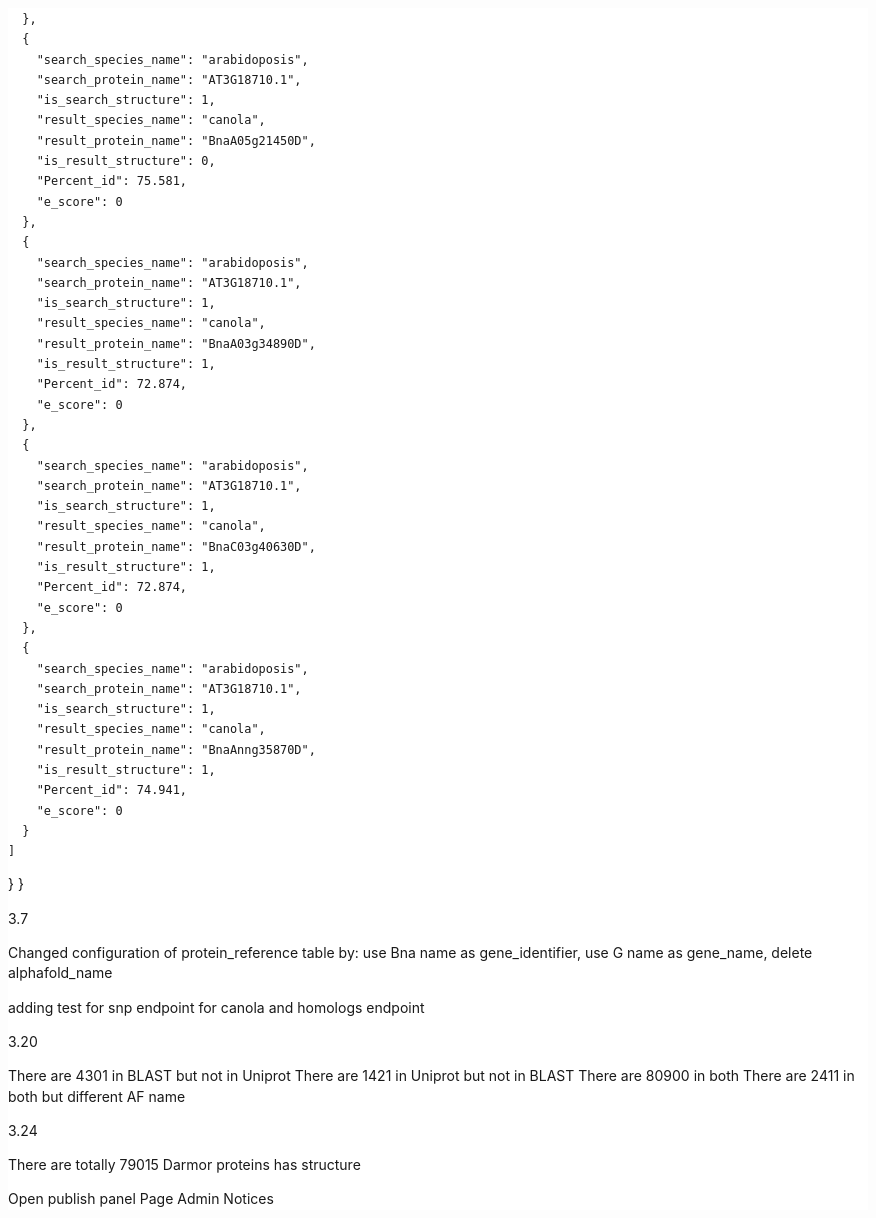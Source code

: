       },
      {
        "search_species_name": "arabidoposis",
        "search_protein_name": "AT3G18710.1",
        "is_search_structure": 1,
        "result_species_name": "canola",
        "result_protein_name": "BnaA05g21450D",
        "is_result_structure": 0,
        "Percent_id": 75.581,
        "e_score": 0
      },
      {
        "search_species_name": "arabidoposis",
        "search_protein_name": "AT3G18710.1",
        "is_search_structure": 1,
        "result_species_name": "canola",
        "result_protein_name": "BnaA03g34890D",
        "is_result_structure": 1,
        "Percent_id": 72.874,
        "e_score": 0
      },
      {
        "search_species_name": "arabidoposis",
        "search_protein_name": "AT3G18710.1",
        "is_search_structure": 1,
        "result_species_name": "canola",
        "result_protein_name": "BnaC03g40630D",
        "is_result_structure": 1,
        "Percent_id": 72.874,
        "e_score": 0
      },
      {
        "search_species_name": "arabidoposis",
        "search_protein_name": "AT3G18710.1",
        "is_search_structure": 1,
        "result_species_name": "canola",
        "result_protein_name": "BnaAnng35870D",
        "is_result_structure": 1,
        "Percent_id": 74.941,
        "e_score": 0
      }
    ]
  }
}
﻿

3.7

Changed configuration of protein_reference table by: use Bna name as gene_identifier, use G name as gene_name, delete alphafold_name

adding test for snp endpoint for canola and homologs endpoint

3.20

There are 4301 in BLAST but not in Uniprot
There are 1421 in Uniprot but not in BLAST
There are 80900 in both
There are 2411 in both but different AF name

3.24

There are totally 79015 Darmor proteins has structure

Open publish panel
Page
Admin Notices
